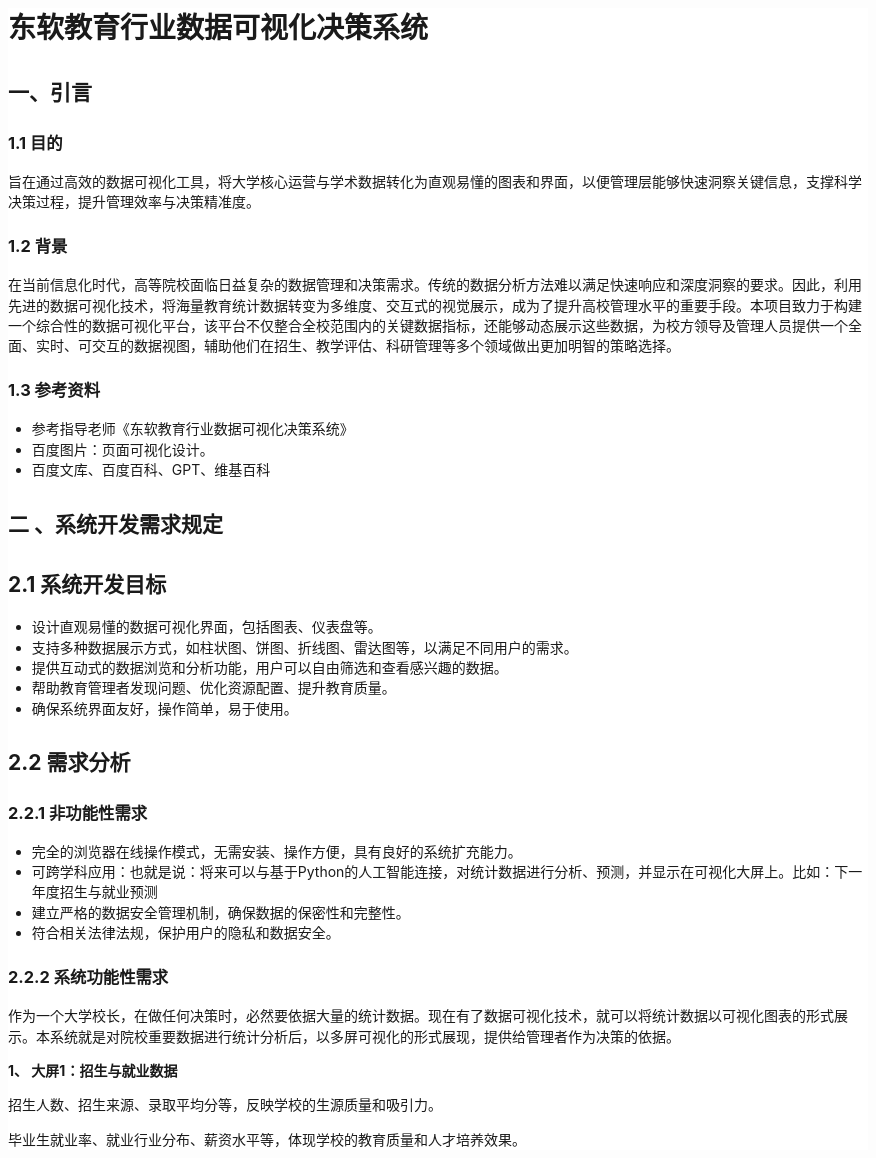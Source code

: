 # 东软教育行业数据可视化决策系统

## 一、引言

### 1.1 目的

旨在通过高效的数据可视化工具，将大学核心运营与学术数据转化为直观易懂的图表和界面，以便管理层能够快速洞察关键信息，支撑科学决策过程，提升管理效率与决策精准度。

### 1.2 背景

 在当前信息化时代，高等院校面临日益复杂的数据管理和决策需求。传统的数据分析方法难以满足快速响应和深度洞察的要求。因此，利用先进的数据可视化技术，将海量教育统计数据转变为多维度、交互式的视觉展示，成为了提升高校管理水平的重要手段。本项目致力于构建一个综合性的数据可视化平台，该平台不仅整合全校范围内的关键数据指标，还能够动态展示这些数据，为校方领导及管理人员提供一个全面、实时、可交互的数据视图，辅助他们在招生、教学评估、科研管理等多个领域做出更加明智的策略选择。

### 1.3 参考资料

- 参考指导老师《东软教育行业数据可视化决策系统》
- 百度图片：页面可视化设计。
- 百度文库、百度百科、GPT、维基百科

## 二 、系统开发需求规定

## 2.1 系统开发目标

- 设计直观易懂的数据可视化界面，包括图表、仪表盘等。
- 支持多种数据展示方式，如柱状图、饼图、折线图、雷达图等，以满足不同用户的需求。
- 提供互动式的数据浏览和分析功能，用户可以自由筛选和查看感兴趣的数据。
-  帮助教育管理者发现问题、优化资源配置、提升教育质量。 
-  确保系统界面友好，操作简单，易于使用。 

## 2.2 需求分析

### 2.2.1 非功能性需求

- 完全的浏览器在线操作模式，无需安装、操作方便，具有良好的系统扩充能力。
- 可跨学科应用：也就是说：将来可以与基于Python的人工智能连接，对统计数据进行分析、预测，并显示在可视化大屏上。比如：下一年度招生与就业预测
-  建立严格的数据安全管理机制，确保数据的保密性和完整性。 
-  符合相关法律法规，保护用户的隐私和数据安全。 

### 2.2.2 系统功能性需求

作为一个大学校长，在做任何决策时，必然要依据大量的统计数据。现在有了数据可视化技术，就可以将统计数据以可视化图表的形式展示。本系统就是对院校重要数据进行统计分析后，以多屏可视化的形式展现，提供给管理者作为决策的依据。

**1、 大屏1：招生与就业数据**

​招生人数、招生来源、录取平均分等，反映学校的生源质量和吸引力。

毕业生就业率、就业行业分布、薪资水平等，体现学校的教育质量和人才培养效果。
